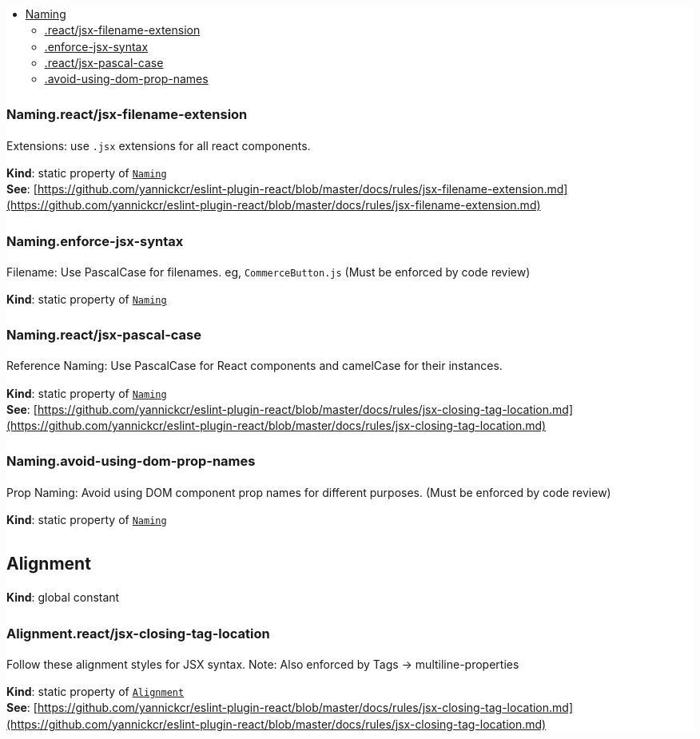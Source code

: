 * [Naming](#Naming)
    * [.react/jsx-filename-extension](#Naming.react/jsx-filename-extension)
    * [.enforce-jsx-syntax](#Naming.enforce-jsx-syntax)
    * [.react/jsx-pascal-case](#Naming.react/jsx-pascal-case)
    * [.avoid-using-dom-prop-names](#Naming.avoid-using-dom-prop-names)

<a name="Naming.react/jsx-filename-extension"></a>

### Naming.react/jsx-filename-extension
Extensions: use `.jsx` extensions for all react components.

**Kind**: static property of [<code>Naming</code>](#Naming)  
**See**: [https://github.com/yannickcr/eslint-plugin-react/blob/master/docs/rules/jsx-filename-extension.md](https://github.com/yannickcr/eslint-plugin-react/blob/master/docs/rules/jsx-filename-extension.md)  
<a name="Naming.enforce-jsx-syntax"></a>

### Naming.enforce-jsx-syntax
Filename: Use PascalCase for filenames. eg, `CommerceButton.js`
(Must be enforced by code review)

**Kind**: static property of [<code>Naming</code>](#Naming)  
<a name="Naming.react/jsx-pascal-case"></a>

### Naming.react/jsx-pascal-case
Reference Naming: Use PascalCase for React components and camelCase for their instances.

**Kind**: static property of [<code>Naming</code>](#Naming)  
**See**: [https://github.com/yannickcr/eslint-plugin-react/blob/master/docs/rules/jsx-closing-tag-location.md](https://github.com/yannickcr/eslint-plugin-react/blob/master/docs/rules/jsx-closing-tag-location.md)  
<a name="Naming.avoid-using-dom-prop-names"></a>

### Naming.avoid-using-dom-prop-names
Prop Naming: Avoid using DOM component prop names for different purposes.
(Must be enforced by code review)

**Kind**: static property of [<code>Naming</code>](#Naming)  
<a name="Alignment"></a>

## Alignment
**Kind**: global constant  
<a name="Alignment.react/jsx-closing-tag-location"></a>

### Alignment.react/jsx-closing-tag-location
Follow these alignment styles for JSX syntax.
Note: Also enforced by Tags -> multiline-properties

**Kind**: static property of [<code>Alignment</code>](#Alignment)  
**See**: [https://github.com/yannickcr/eslint-plugin-react/blob/master/docs/rules/jsx-closing-tag-location.md](https://github.com/yannickcr/eslint-plugin-react/blob/master/docs/rules/jsx-closing-tag-location.md)  
<a name="Quotes"></a>

